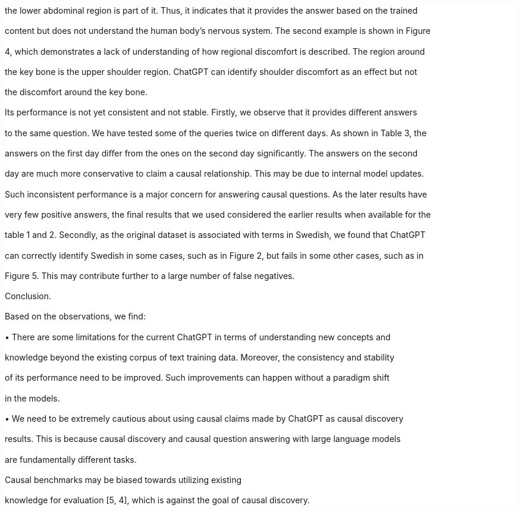 the lower abdominal region is part of it. Thus, it indicates that it provides the answer based on the trained

content but does not understand the human body’s nervous system. The second example is shown in Figure

4, which demonstrates a lack of understanding of how regional discomfort is described. The region around

the key bone is the upper shoulder region. ChatGPT can identify shoulder discomfort as an eﬀect but not

the discomfort around the key bone.

Its performance is not yet consistent and not stable. Firstly, we observe that it provides diﬀerent answers

to the same question. We have tested some of the queries twice on diﬀerent days. As shown in Table 3, the

answers on the ﬁrst day diﬀer from the ones on the second day signiﬁcantly. The answers on the second

day are much more conservative to claim a causal relationship. This may be due to internal model updates.

Such inconsistent performance is a major concern for answering causal questions. As the later results have

very few positive answers, the ﬁnal results that we used considered the earlier results when available for the

table 1 and 2. Secondly, as the original dataset is associated with terms in Swedish, we found that ChatGPT

can correctly identify Swedish in some cases, such as in Figure 2, but fails in some other cases, such as in

Figure 5. This may contribute further to a large number of false negatives.

Conclusion.

Based on the observations, we ﬁnd:

• There are some limitations for the current ChatGPT in terms of understanding new concepts and

knowledge beyond the existing corpus of text training data. Moreover, the consistency and stability

of its performance need to be improved. Such improvements can happen without a paradigm shift

in the models.

• We need to be extremely cautious about using causal claims made by ChatGPT as causal discovery

results. This is because causal discovery and causal question answering with large language models

are fundamentally diﬀerent tasks.

Causal benchmarks may be biased towards utilizing existing

knowledge for evaluation [5, 4], which is against the goal of causal discovery.
